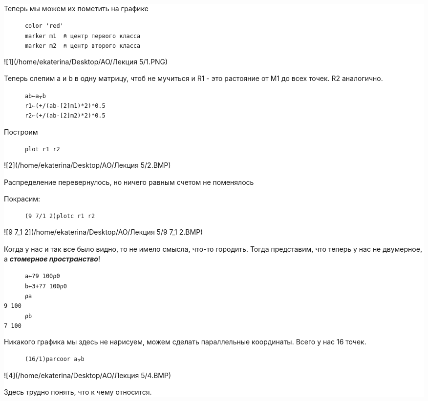 Теперь мы можем их пометить на графике

```
      color 'red'
      marker m1  ⍝ центр первого класса
      marker m2  ⍝ центр второго класса
```

![1](/home/ekaterina/Desktop/AO/Лекция 5/1.PNG)

Теперь слепим а и b в одну матрицу, чтоб не мучиться и R1 - это растояние от М1 до всех точек. R2 аналогично.

```
      ab←a⍪b
      r1←(+/(ab-[2]m1)*2)*0.5
      r2←(+/(ab-[2]m2)*2)*0.5
```

Построим

```
      plot r1 r2
```

![2](/home/ekaterina/Desktop/AO/Лекция 5/2.BMP)

Распределение перевернулось, но ничего равным счетом не поменялось

Покрасим:

```
      (9 7/1 2)plotc r1 r2
```

![9 7_1 2](/home/ekaterina/Desktop/AO/Лекция 5/9 7_1 2.BMP)

Когда у нас и так все было видно, то не имело смысла, что-то городить.
Тогда представим, что теперь у нас не двумерное, а ***стомерное пространство***!

```
      a←?9 100⍴0
      b←3+?7 100⍴0
      ⍴a
9 100
      ⍴b
7 100
```

Никакого графика мы здесь не нарисуем, можем сделать параллельные координаты. Всего у нас 16 точек.

```
      (16/1)parcoor a⍪b
```

![4](/home/ekaterina/Desktop/AO/Лекция 5/4.BMP)

Здесь трудно понять, что к чему относится.
